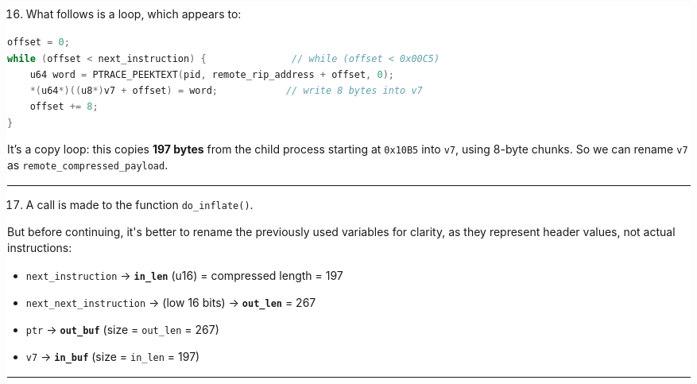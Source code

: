16. What follows is a loop, which appears to:

```C
offset = 0;
while (offset < next_instruction) {               // while (offset < 0x00C5)
    u64 word = PTRACE_PEEKTEXT(pid, remote_rip_address + offset, 0);
    *(u64*)((u8*)v7 + offset) = word;            // write 8 bytes into v7
    offset += 8;
}
```

It’s a copy loop: this copies **197 bytes** from the child process starting at `0x10B5` into `v7`, using 8-byte chunks. So we can rename `v7` as `remote_compressed_payload`.

---

17. A call is made to the function `do_inflate()`.
    

But before continuing, it's better to rename the previously used variables for clarity, as they represent header values, not actual instructions:

- `next_instruction` → **`in_len`** (u16) = compressed length = 197
    
- `next_next_instruction` → (low 16 bits) → **`out_len`** = 267
    
- `ptr` → **`out_buf`** (size = `out_len` = 267)
    
- `v7` → **`in_buf`** (size = `in_len` = 197)
    

---

